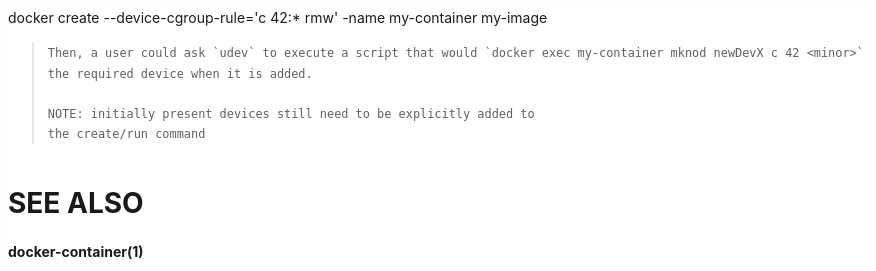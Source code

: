 docker create --device-cgroup-rule='c 42:\* rmw' -name my-container my-image

>
>     Then, a user could ask `udev` to execute a script that would `docker exec my-container mknod newDevX c 42 <minor>`
>     the required device when it is added.
>
>     NOTE: initially present devices still need to be explicitly added to
>     the create/run command

# SEE ALSO

**docker-container(1)**
